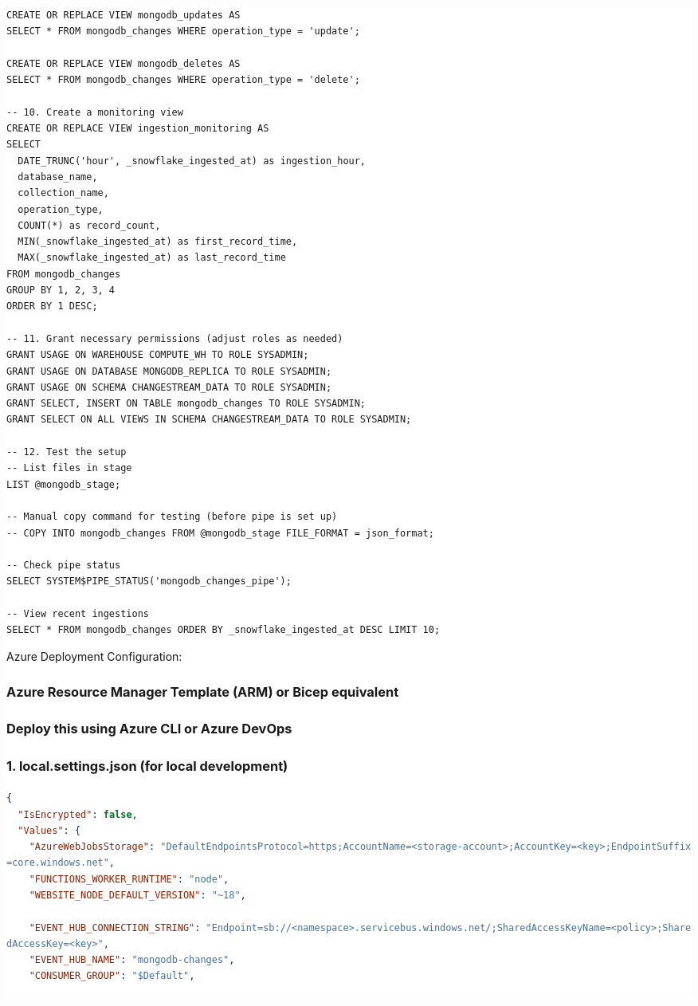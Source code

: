 ```
CREATE OR REPLACE VIEW mongodb_updates AS
SELECT * FROM mongodb_changes WHERE operation_type = 'update';

CREATE OR REPLACE VIEW mongodb_deletes AS
SELECT * FROM mongodb_changes WHERE operation_type = 'delete';

-- 10. Create a monitoring view
CREATE OR REPLACE VIEW ingestion_monitoring AS
SELECT 
  DATE_TRUNC('hour', _snowflake_ingested_at) as ingestion_hour,
  database_name,
  collection_name,
  operation_type,
  COUNT(*) as record_count,
  MIN(_snowflake_ingested_at) as first_record_time,
  MAX(_snowflake_ingested_at) as last_record_time
FROM mongodb_changes 
GROUP BY 1, 2, 3, 4
ORDER BY 1 DESC;

-- 11. Grant necessary permissions (adjust roles as needed)
GRANT USAGE ON WAREHOUSE COMPUTE_WH TO ROLE SYSADMIN;
GRANT USAGE ON DATABASE MONGODB_REPLICA TO ROLE SYSADMIN;
GRANT USAGE ON SCHEMA CHANGESTREAM_DATA TO ROLE SYSADMIN;
GRANT SELECT, INSERT ON TABLE mongodb_changes TO ROLE SYSADMIN;
GRANT SELECT ON ALL VIEWS IN SCHEMA CHANGESTREAM_DATA TO ROLE SYSADMIN;

-- 12. Test the setup
-- List files in stage
LIST @mongodb_stage;

-- Manual copy command for testing (before pipe is set up)
-- COPY INTO mongodb_changes FROM @mongodb_stage FILE_FORMAT = json_format;

-- Check pipe status
SELECT SYSTEM$PIPE_STATUS('mongodb_changes_pipe');

-- View recent ingestions
SELECT * FROM mongodb_changes ORDER BY _snowflake_ingested_at DESC LIMIT 10;
```

Azure Deployment Configuration:

### Azure Resource Manager Template (ARM) or Bicep equivalent
### Deploy this using Azure CLI or Azure DevOps

### 1. local.settings.json (for local development)
```json
{
  "IsEncrypted": false,
  "Values": {
    "AzureWebJobsStorage": "DefaultEndpointsProtocol=https;AccountName=<storage-account>;AccountKey=<key>;EndpointSuffix=core.windows.net",
    "FUNCTIONS_WORKER_RUNTIME": "node",
    "WEBSITE_NODE_DEFAULT_VERSION": "~18",
    
    "EVENT_HUB_CONNECTION_STRING": "Endpoint=sb://<namespace>.servicebus.windows.net/;SharedAccessKeyName=<policy>;SharedAccessKey=<key>",
    "EVENT_HUB_NAME": "mongodb-changes",
    "CONSUMER_GROUP": "$Default",
    
```